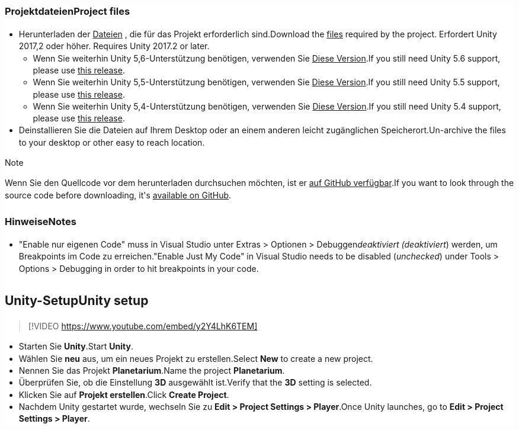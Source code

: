 ### <a name="project-files"></a><span data-ttu-id="f5c61-130">Projektdateien</span><span class="sxs-lookup"><span data-stu-id="f5c61-130">Project files</span></span>

* <span data-ttu-id="f5c61-131">Herunterladen der [Dateien](https://github.com/Microsoft/HolographicAcademy/archive/Holograms-230-SpatialMapping.zip) , die für das Projekt erforderlich sind.</span><span class="sxs-lookup"><span data-stu-id="f5c61-131">Download the [files](https://github.com/Microsoft/HolographicAcademy/archive/Holograms-230-SpatialMapping.zip) required by the project.</span></span><span data-ttu-id="f5c61-132"> Erfordert Unity 2017,2 oder höher.</span><span class="sxs-lookup"><span data-stu-id="f5c61-132"> Requires Unity 2017.2 or later.</span></span>
  * <span data-ttu-id="f5c61-133">Wenn Sie weiterhin Unity 5,6-Unterstützung benötigen, verwenden Sie [Diese Version](https://github.com/Microsoft/HolographicAcademy/archive/v1.5.6-230.zip).</span><span class="sxs-lookup"><span data-stu-id="f5c61-133">If you still need Unity 5.6 support, please use [this release](https://github.com/Microsoft/HolographicAcademy/archive/v1.5.6-230.zip).</span></span>
  * <span data-ttu-id="f5c61-134">Wenn Sie weiterhin Unity 5,5-Unterstützung benötigen, verwenden Sie [Diese Version](https://github.com/Microsoft/HolographicAcademy/archive/v1.5.5-230.zip).</span><span class="sxs-lookup"><span data-stu-id="f5c61-134">If you still need Unity 5.5 support, please use [this release](https://github.com/Microsoft/HolographicAcademy/archive/v1.5.5-230.zip).</span></span>
  * <span data-ttu-id="f5c61-135">Wenn Sie weiterhin Unity 5,4-Unterstützung benötigen, verwenden Sie [Diese Version](https://github.com/Microsoft/HolographicAcademy/archive/v1.5.4-230.zip).</span><span class="sxs-lookup"><span data-stu-id="f5c61-135">If you still need Unity 5.4 support, please use [this release](https://github.com/Microsoft/HolographicAcademy/archive/v1.5.4-230.zip).</span></span>
* <span data-ttu-id="f5c61-136">Deinstallieren Sie die Dateien auf Ihrem Desktop oder an einem anderen leicht zugänglichen Speicherort.</span><span class="sxs-lookup"><span data-stu-id="f5c61-136">Un-archive the files to your desktop or other easy to reach location.</span></span>

>[!NOTE]
><span data-ttu-id="f5c61-137">Wenn Sie den Quellcode vor dem herunterladen durchsuchen möchten, ist er [auf GitHub verfügbar](https://github.com/Microsoft/HolographicAcademy/tree/Holograms-230-SpatialMapping).</span><span class="sxs-lookup"><span data-stu-id="f5c61-137">If you want to look through the source code before downloading, it's [available on GitHub](https://github.com/Microsoft/HolographicAcademy/tree/Holograms-230-SpatialMapping).</span></span>

### <a name="notes"></a><span data-ttu-id="f5c61-138">Hinweise</span><span class="sxs-lookup"><span data-stu-id="f5c61-138">Notes</span></span>

* <span data-ttu-id="f5c61-139">"Enable nur eigenen Code" muss in Visual Studio unter Extras > Optionen > Debuggen*deaktiviert (deaktiviert*) werden, um Breakpoints im Code zu erreichen.</span><span class="sxs-lookup"><span data-stu-id="f5c61-139">"Enable Just My Code" in Visual Studio needs to be disabled (*unchecked*) under Tools > Options > Debugging in order to hit breakpoints in your code.</span></span>

## <a name="unity-setup"></a><span data-ttu-id="f5c61-140">Unity-Setup</span><span class="sxs-lookup"><span data-stu-id="f5c61-140">Unity setup</span></span>

>[!VIDEO https://www.youtube.com/embed/y2Y4LhK6TEM]

* <span data-ttu-id="f5c61-141">Starten Sie **Unity**.</span><span class="sxs-lookup"><span data-stu-id="f5c61-141">Start **Unity**.</span></span>
* <span data-ttu-id="f5c61-142">Wählen Sie **neu** aus, um ein neues Projekt zu erstellen.</span><span class="sxs-lookup"><span data-stu-id="f5c61-142">Select **New** to create a new project.</span></span>
* <span data-ttu-id="f5c61-143">Nennen Sie das Projekt **Planetarium**.</span><span class="sxs-lookup"><span data-stu-id="f5c61-143">Name the project **Planetarium**.</span></span>
* <span data-ttu-id="f5c61-144">Überprüfen Sie, ob die Einstellung **3D** ausgewählt ist.</span><span class="sxs-lookup"><span data-stu-id="f5c61-144">Verify that the **3D** setting is selected.</span></span>
* <span data-ttu-id="f5c61-145">Klicken Sie auf **Projekt erstellen**.</span><span class="sxs-lookup"><span data-stu-id="f5c61-145">Click **Create Project**.</span></span>
* <span data-ttu-id="f5c61-146">Nachdem Unity gestartet wurde, wechseln Sie zu **Edit > Project Settings > Player**.</span><span class="sxs-lookup"><span data-stu-id="f5c61-146">Once Unity launches, go to **Edit > Project Settings > Player**.</span></span>